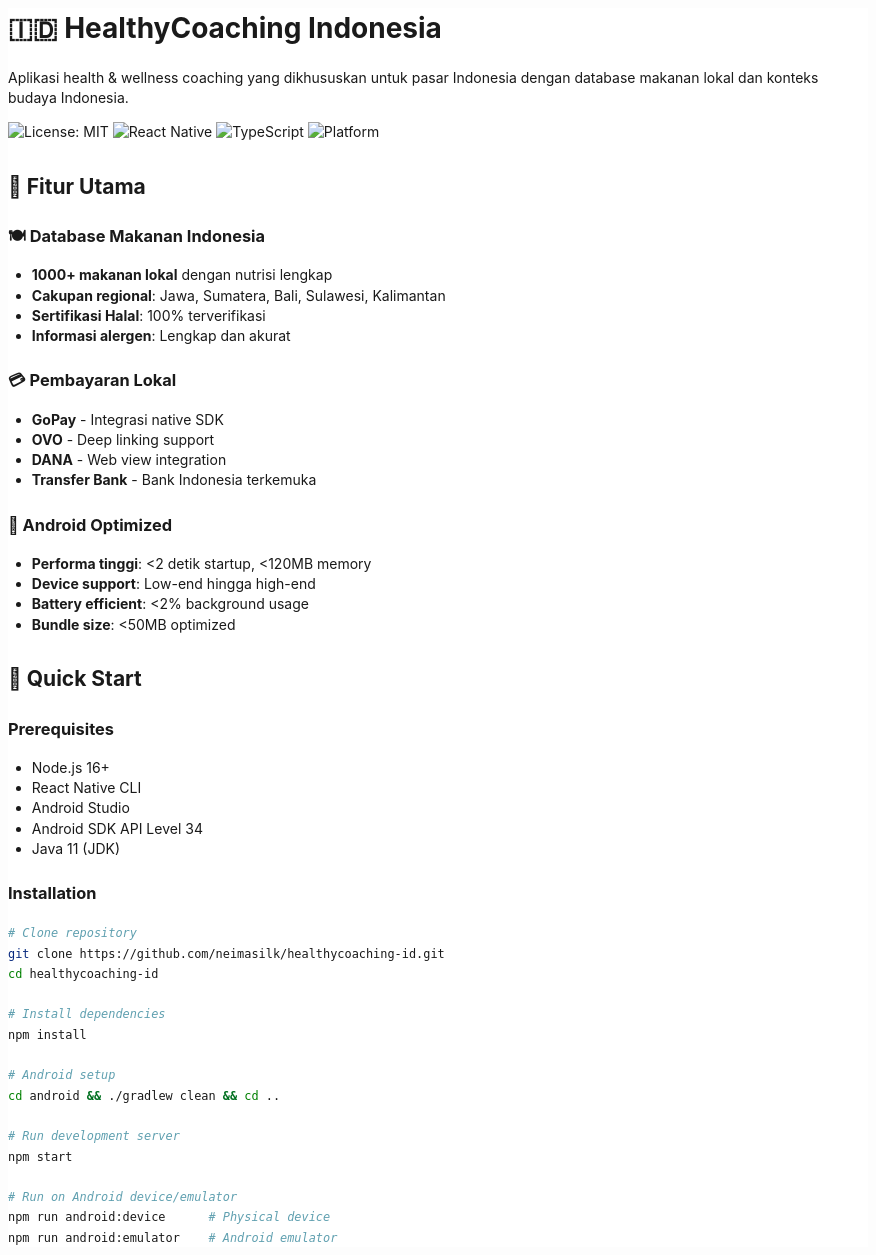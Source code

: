 # 🇮🇩 HealthyCoaching Indonesia

Aplikasi health & wellness coaching yang dikhususkan untuk pasar Indonesia dengan database makanan lokal dan konteks budaya Indonesia.

![License: MIT](https://img.shields.io/badge/License-MIT-yellow.svg)
![React Native](https://img.shields.io/badge/React%20Native-0.72.6-blue.svg)
![TypeScript](https://img.shields.io/badge/TypeScript-5.3.3-blue.svg)
![Platform](https://img.shields.io/badge/Platform-Android-green.svg)

## 🎯 Fitur Utama

### 🍽️ Database Makanan Indonesia
- **1000+ makanan lokal** dengan nutrisi lengkap
- **Cakupan regional**: Jawa, Sumatera, Bali, Sulawesi, Kalimantan
- **Sertifikasi Halal**: 100% terverifikasi
- **Informasi alergen**: Lengkap dan akurat

### 💳 Pembayaran Lokal
- **GoPay** - Integrasi native SDK
- **OVO** - Deep linking support
- **DANA** - Web view integration
- **Transfer Bank** - Bank Indonesia terkemuka

### 📱 Android Optimized
- **Performa tinggi**: <2 detik startup, <120MB memory
- **Device support**: Low-end hingga high-end
- **Battery efficient**: <2% background usage
- **Bundle size**: <50MB optimized

## 🚀 Quick Start

### Prerequisites
- Node.js 16+
- React Native CLI
- Android Studio
- Android SDK API Level 34
- Java 11 (JDK)

### Installation
```bash
# Clone repository
git clone https://github.com/neimasilk/healthycoaching-id.git
cd healthycoaching-id

# Install dependencies
npm install

# Android setup
cd android && ./gradlew clean && cd ..

# Run development server
npm start

# Run on Android device/emulator
npm run android:device      # Physical device
npm run android:emulator    # Android emulator
```
